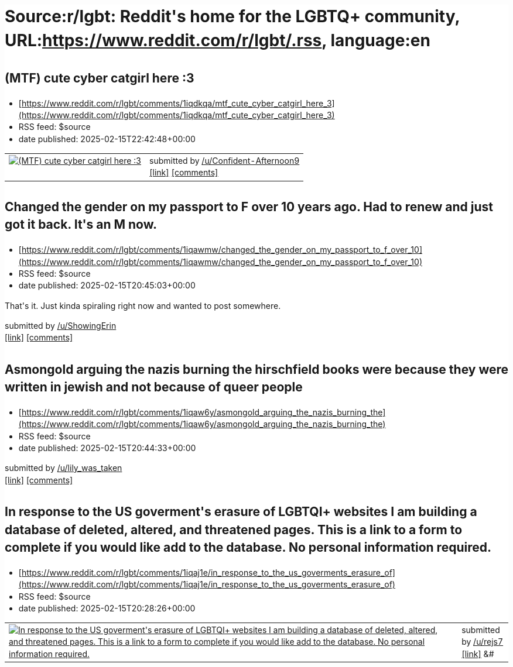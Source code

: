 # Source:r/lgbt: Reddit's home for the LGBTQ+ community, URL:https://www.reddit.com/r/lgbt/.rss, language:en

## (MTF) cute cyber catgirl here :3
 - [https://www.reddit.com/r/lgbt/comments/1iqdkqa/mtf_cute_cyber_catgirl_here_3](https://www.reddit.com/r/lgbt/comments/1iqdkqa/mtf_cute_cyber_catgirl_here_3)
 - RSS feed: $source
 - date published: 2025-02-15T22:42:48+00:00

<table> <tr><td> <a href="https://www.reddit.com/r/lgbt/comments/1iqdkqa/mtf_cute_cyber_catgirl_here_3/"> <img src="https://preview.redd.it/2f603dqgsdje1.jpeg?width=640&amp;crop=smart&amp;auto=webp&amp;s=ddc4d7c1ca282befbf2012347d3872303378d375" alt="(MTF) cute cyber catgirl here :3" title="(MTF) cute cyber catgirl here :3" /> </a> </td><td> &#32; submitted by &#32; <a href="https://www.reddit.com/user/Confident-Afternoon9"> /u/Confident-Afternoon9 </a> <br/> <span><a href="https://i.redd.it/2f603dqgsdje1.jpeg">[link]</a></span> &#32; <span><a href="https://www.reddit.com/r/lgbt/comments/1iqdkqa/mtf_cute_cyber_catgirl_here_3/">[comments]</a></span> </td></tr></table>

## Changed the gender on my passport to F over 10 years ago. Had to renew and just got it back. It's an M now.
 - [https://www.reddit.com/r/lgbt/comments/1iqawmw/changed_the_gender_on_my_passport_to_f_over_10](https://www.reddit.com/r/lgbt/comments/1iqawmw/changed_the_gender_on_my_passport_to_f_over_10)
 - RSS feed: $source
 - date published: 2025-02-15T20:45:03+00:00

<div class="md"><p>That&#39;s it. Just kinda spiraling right now and wanted to post somewhere.</p> </div> &#32; submitted by &#32; <a href="https://www.reddit.com/user/ShowingErin"> /u/ShowingErin </a> <br/> <span><a href="https://www.reddit.com/r/lgbt/comments/1iqawmw/changed_the_gender_on_my_passport_to_f_over_10/">[link]</a></span> &#32; <span><a href="https://www.reddit.com/r/lgbt/comments/1iqawmw/changed_the_gender_on_my_passport_to_f_over_10/">[comments]</a></span>

## Asmongold arguing the nazis burning the hirschfield books were because they were written in jewish and not because of queer people
 - [https://www.reddit.com/r/lgbt/comments/1iqaw6y/asmongold_arguing_the_nazis_burning_the](https://www.reddit.com/r/lgbt/comments/1iqaw6y/asmongold_arguing_the_nazis_burning_the)
 - RSS feed: $source
 - date published: 2025-02-15T20:44:33+00:00

&#32; submitted by &#32; <a href="https://www.reddit.com/user/lily_was_taken"> /u/lily_was_taken </a> <br/> <span><a href="https://i.redd.it/2w2hkmnu2aje1.jpeg">[link]</a></span> &#32; <span><a href="https://www.reddit.com/r/lgbt/comments/1iqaw6y/asmongold_arguing_the_nazis_burning_the/">[comments]</a></span>

## In response to the US goverment's erasure of LGBTQI+ websites I am building a database of deleted, altered, and threatened pages. This is a link to a form to complete if you would like add to the database. No personal information required.
 - [https://www.reddit.com/r/lgbt/comments/1iqaj1e/in_response_to_the_us_goverments_erasure_of](https://www.reddit.com/r/lgbt/comments/1iqaj1e/in_response_to_the_us_goverments_erasure_of)
 - RSS feed: $source
 - date published: 2025-02-15T20:28:26+00:00

<table> <tr><td> <a href="https://www.reddit.com/r/lgbt/comments/1iqaj1e/in_response_to_the_us_goverments_erasure_of/"> <img src="https://external-preview.redd.it/ZfBGCLGyV2yDQtLFv6Teb0hLQEiAe7h2OLSM2wh3Ins.jpg?width=640&amp;crop=smart&amp;auto=webp&amp;s=ecc0a8a879c18c3f7aeb158bb42e912bf4425399" alt="In response to the US goverment's erasure of LGBTQI+ websites I am building a database of deleted, altered, and threatened pages. This is a link to a form to complete if you would like add to the database. No personal information required." title="In response to the US goverment's erasure of LGBTQI+ websites I am building a database of deleted, altered, and threatened pages. This is a link to a form to complete if you would like add to the database. No personal information required." /> </a> </td><td> &#32; submitted by &#32; <a href="https://www.reddit.com/user/rejs7"> /u/rejs7 </a> <br/> <span><a href="https://airtable.com/appOZspc5PMlEvmb4/pagLwaeMpZb1BeyYv/form">[link]</a></span> &#
